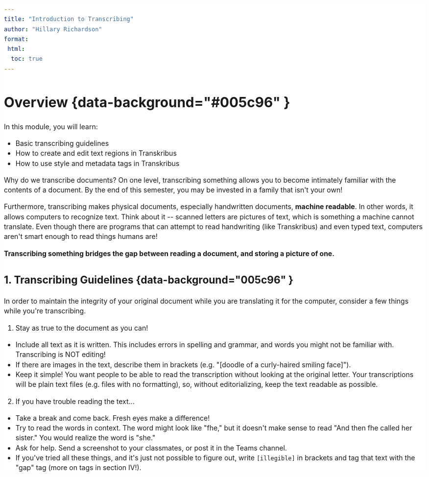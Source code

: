 ```yaml
---
title: "Introduction to Transcribing"
author: "Hillary Richardson"
format:
 html: 
  toc: true 
---
```


# Overview  {data-background="#005c96" }

In this module, you will learn:
* Basic transcribing guidelines
* How to create and edit text regions in Transkribus
* How to use style and metadata tags in Transkribus

Why do we transcribe documents? On one level, transcribing something allows you to become intimately familiar with the contents of a document. By the end of this semester, you may be invested in a family that isn't your own!  

Furthermore, transcribing makes physical documents, especially handwritten documents, **machine readable**. In other words, it allows computers to recognize text. Think about it -- scanned letters are pictures of text, which is something a machine cannot translate. Even though there are programs that can attempt to read handwriting (like Transkribus) and even typed text, computers aren't smart enough to read things humans are! 

**Transcribing something bridges the gap between reading a document, and storing a picture of one.**




## 1. Transcribing Guidelines {data-background="005c96" }

In order to maintain the integrity of your original document while you are translating it for the computer, consider a few things while you're transcribing.


1. Stay as true to the document as you can!
* Include all text as it is written. This includes errors in spelling and grammar, and words you might not be familiar with. Transcribing is NOT editing!
* If there are images in the text, describe them in brackets (e.g. "[doodle of a curly-haired smiling face]").
* Keep it simple! You want people to be able to read the transcription without looking at the original letter. Your transcriptions will be plain text files (e.g. files with no formatting), so, without editorializing, keep the text readable as possible.

2. If you have trouble reading the text...
  * Take a break and come back. Fresh eyes make a difference!
  * Try to read the words in context. The word might look like "fhe," but it doesn't make sense to read "And then fhe called her sister." You would realize the word is "she."
  * Ask for help. Send a screenshot to your classmates, or post it in the Teams channel.
  * If you've tried all these things, and it's just not possible to figure out, write ```[illegible]``` in brackets and tag that text with the "gap" tag (more on tags in section IV!).
